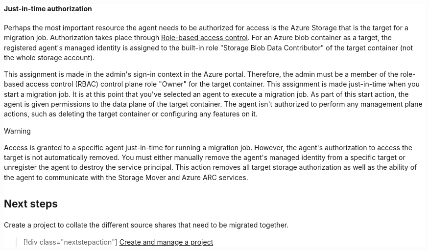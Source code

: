 #### Just-in-time authorization

Perhaps the most important resource the agent needs to be authorized for access is the Azure Storage that is the target for a migration job. Authorization takes place through [Role-based access control](../role-based-access-control/overview.md). For an Azure blob container as a target, the registered agent's managed identity is assigned to the built-in role "Storage Blob Data Contributor" of the target container (not the whole storage account).

This assignment is made in the admin's sign-in context in the Azure portal. Therefore, the admin must be a member of the role-based access control (RBAC) control plane role "Owner" for the target container. This assignment is made just-in-time when you start a migration job. It is at this point that you've selected an agent to execute a migration job. As part of this start action, the agent is given permissions to the data plane of the target container. The agent isn't authorized to perform any management plane actions, such as deleting the target container or configuring any features on it.

> [!WARNING]
> Access is granted to a specific agent just-in-time for running a migration job. However, the agent's authorization to access the target is not automatically removed. You must either manually remove the agent's managed identity from a specific target or unregister the agent to destroy the service principal. This action removes all target storage authorization as well as the ability of the agent to communicate with the Storage Mover and Azure ARC services.

## Next steps

Create a project to collate the different source shares that need to be migrated together.
> [!div class="nextstepaction"]
> [Create and manage a project](project-manage.md)
